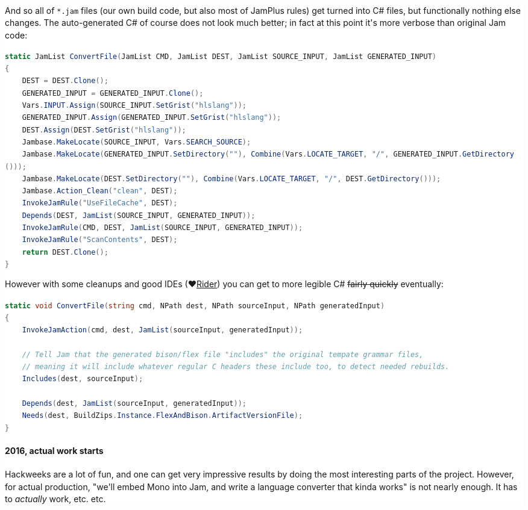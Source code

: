 And so all of `*.jam` files (our own build code, but also most of JamPlus rules) get turned into C# files, but
functionally nothing else changes. The auto-generated C# of course does not look much better; in fact at this
point it's more verbose than original Jam code:
```cs
static JamList ConvertFile(JamList CMD, JamList DEST, JamList SOURCE_INPUT, JamList GENERATED_INPUT)
{
    DEST = DEST.Clone();
    GENERATED_INPUT = GENERATED_INPUT.Clone();
    Vars.INPUT.Assign(SOURCE_INPUT.SetGrist("hlslang"));
    GENERATED_INPUT.Assign(GENERATED_INPUT.SetGrist("hlslang"));
    DEST.Assign(DEST.SetGrist("hlslang"));
    Jambase.MakeLocate(SOURCE_INPUT, Vars.SEARCH_SOURCE);
    Jambase.MakeLocate(GENERATED_INPUT.SetDirectory(""), Combine(Vars.LOCATE_TARGET, "/", GENERATED_INPUT.GetDirectory()));
    Jambase.MakeLocate(DEST.SetDirectory(""), Combine(Vars.LOCATE_TARGET, "/", DEST.GetDirectory()));
    Jambase.Action_Clean("clean", DEST);
    InvokeJamRule("UseFileCache", DEST);
    Depends(DEST, JamList(SOURCE_INPUT, GENERATED_INPUT));
    InvokeJamRule(CMD, DEST, JamList(SOURCE_INPUT, GENERATED_INPUT));
    InvokeJamRule("ScanContents", DEST);
    return DEST.Clone();
}
```
However with some cleanups and good IDEs (♥[Rider](https://www.jetbrains.com/rider/)) you can get to more legible
C# ~~fairly quickly~~ eventually:

```cs
static void ConvertFile(string cmd, NPath dest, NPath sourceInput, NPath generatedInput)
{
    InvokeJamAction(cmd, dest, JamList(sourceInput, generatedInput));

    // Tell Jam that the generated bison/flex file "includes" the original tempate grammar files,
    // meaning it will include whatever regular C headers these include too, to detect needed rebuilds.
    Includes(dest, sourceInput);

    Depends(dest, JamList(sourceInput, generatedInput));
    Needs(dest, BuildZips.Instance.FlexAndBison.ArtifactVersionFile);
}
```


#### 2016, actual work starts

Hackweeks are a lot of fun, and one can get very impressive results by doing the most interesting parts of the project.
However, for actual production, "we'll embed Mono into Jam, and write a language converter that kinda works" is not
nearly enough. It has to *actually* work, etc. etc.
